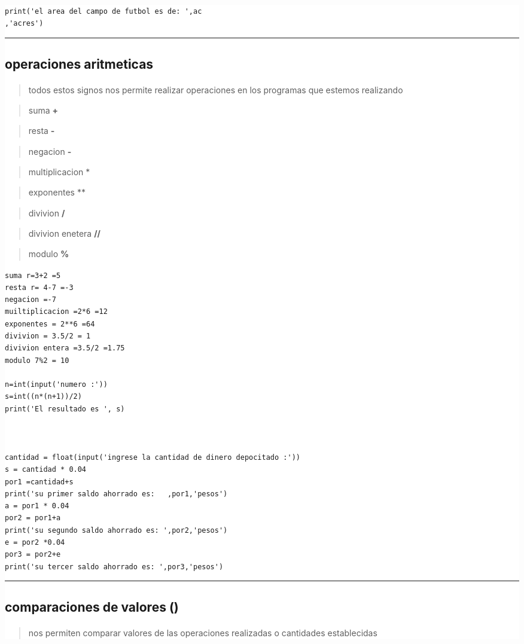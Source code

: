     print('el area del campo de futbol es de: ',ac 
    ,'acres')

----
## operaciones aritmeticas
>todos estos signos nos permite realizar operaciones en los programas que estemos realizando 

>suma **+**

> resta **-**
 
>negacion **-**

>multiplicacion *

>exponentes **

>divivion **/**

>divivion enetera **//**

>modulo **%**



    suma r=3+2 =5
    resta r= 4-7 =-3
    negacion =-7
    muiltiplicacion =2*6 =12
    exponentes = 2**6 =64
    divivion = 3.5/2 = 1
    divivion entera =3.5/2 =1.75
    modulo 7%2 = 10

    n=int(input('numero :'))
    s=int((n*(n+1))/2)
    print('El resultado es ', s)
    

    
    cantidad = float(input('ingrese la cantidad de dinero depocitado :'))
    s = cantidad * 0.04
    por1 =cantidad+s
    print('su primer saldo ahorrado es:   ,por1,'pesos')
    a = por1 * 0.04
    por2 = por1+a
    print('su segundo saldo ahorrado es: ',por2,'pesos')
    e = por2 *0.04
    por3 = por2+e
    print('su tercer saldo ahorrado es: ',por3,'pesos')



----
## comparaciones de valores ()
>nos permiten comparar valores de las operaciones realizadas o cantidades establecidas 
